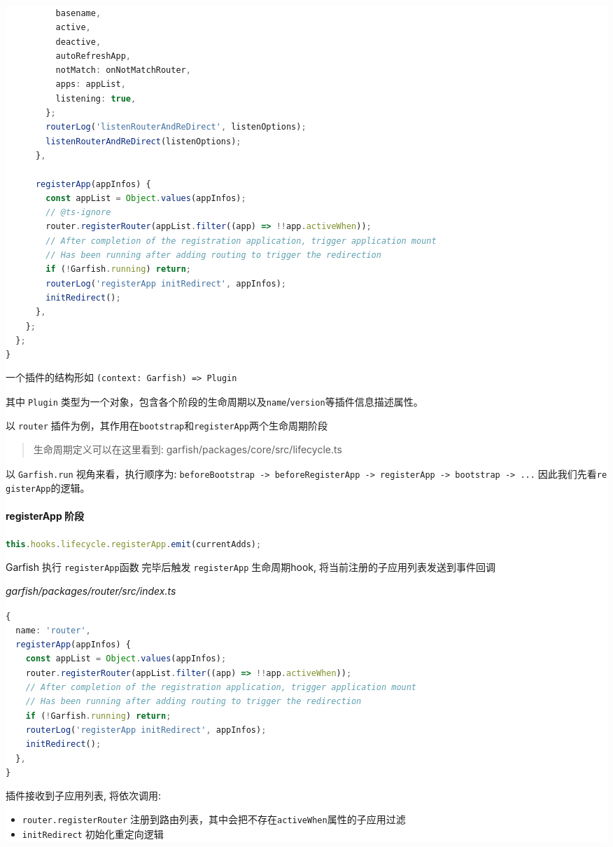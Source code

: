 ```ts
          basename,
          active,
          deactive,
          autoRefreshApp,
          notMatch: onNotMatchRouter,
          apps: appList,
          listening: true,
        };
        routerLog('listenRouterAndReDirect', listenOptions);
        listenRouterAndReDirect(listenOptions);
      },

      registerApp(appInfos) {
        const appList = Object.values(appInfos);
        // @ts-ignore
        router.registerRouter(appList.filter((app) => !!app.activeWhen));
        // After completion of the registration application, trigger application mount
        // Has been running after adding routing to trigger the redirection
        if (!Garfish.running) return;
        routerLog('registerApp initRedirect', appInfos);
        initRedirect();
      },
    };
  };
}
```

一个插件的结构形如 `(context: Garfish) => Plugin`

其中 `Plugin` 类型为一个对象，包含各个阶段的生命周期以及`name`/`version`等插件信息描述属性。

以 `router` 插件为例，其作用在`bootstrap`和`registerApp`两个生命周期阶段

> 生命周期定义可以在这里看到: garfish/packages/core/src/lifecycle.ts

以 `Garfish.run` 视角来看，执行顺序为: `beforeBootstrap -> beforeRegisterApp -> registerApp -> bootstrap -> ...` 因此我们先看`registerApp`的逻辑。

#### registerApp 阶段

```ts
this.hooks.lifecycle.registerApp.emit(currentAdds);
```
Garfish 执行 `registerApp`函数 完毕后触发 `registerApp` 生命周期hook, 将当前注册的子应用列表发送到事件回调

*garfish/packages/router/src/index.ts*
```ts
{
  name: 'router',
  registerApp(appInfos) {
    const appList = Object.values(appInfos);
    router.registerRouter(appList.filter((app) => !!app.activeWhen));
    // After completion of the registration application, trigger application mount
    // Has been running after adding routing to trigger the redirection
    if (!Garfish.running) return;
    routerLog('registerApp initRedirect', appInfos);
    initRedirect();
  },
}
```
插件接收到子应用列表, 将依次调用:
- `router.registerRouter` 注册到路由列表，其中会把不存在`activeWhen`属性的子应用过滤
- `initRedirect` 初始化重定向逻辑

